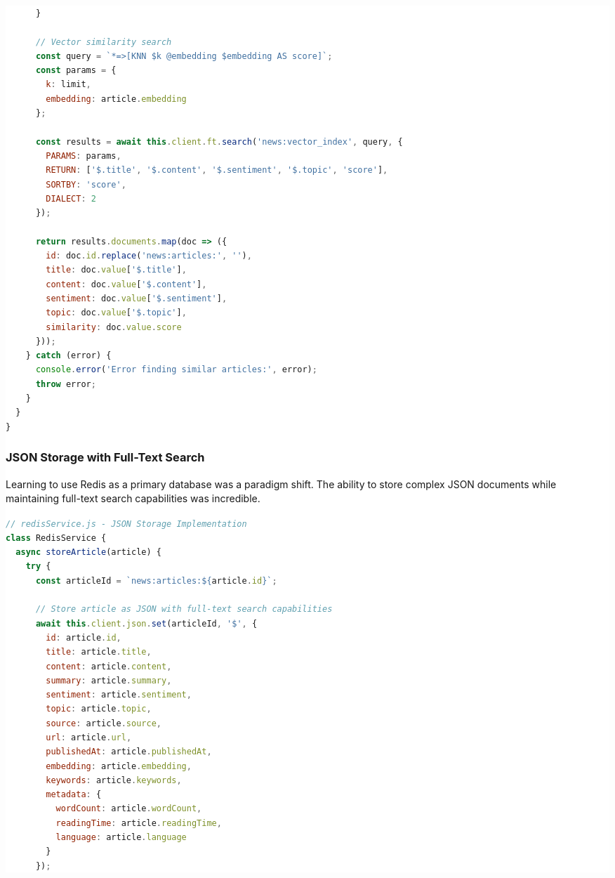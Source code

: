 ```javascript
      }

      // Vector similarity search
      const query = `*=>[KNN $k @embedding $embedding AS score]`;
      const params = {
        k: limit,
        embedding: article.embedding
      };

      const results = await this.client.ft.search('news:vector_index', query, {
        PARAMS: params,
        RETURN: ['$.title', '$.content', '$.sentiment', '$.topic', 'score'],
        SORTBY: 'score',
        DIALECT: 2
      });

      return results.documents.map(doc => ({
        id: doc.id.replace('news:articles:', ''),
        title: doc.value['$.title'],
        content: doc.value['$.content'],
        sentiment: doc.value['$.sentiment'],
        topic: doc.value['$.topic'],
        similarity: doc.value.score
      }));
    } catch (error) {
      console.error('Error finding similar articles:', error);
      throw error;
    }
  }
}
```

### JSON Storage with Full-Text Search

Learning to use Redis as a primary database was a paradigm shift. The ability to store complex JSON documents while maintaining full-text search capabilities was incredible.

```javascript
// redisService.js - JSON Storage Implementation
class RedisService {
  async storeArticle(article) {
    try {
      const articleId = `news:articles:${article.id}`;
      
      // Store article as JSON with full-text search capabilities
      await this.client.json.set(articleId, '$', {
        id: article.id,
        title: article.title,
        content: article.content,
        summary: article.summary,
        sentiment: article.sentiment,
        topic: article.topic,
        source: article.source,
        url: article.url,
        publishedAt: article.publishedAt,
        embedding: article.embedding,
        keywords: article.keywords,
        metadata: {
          wordCount: article.wordCount,
          readingTime: article.readingTime,
          language: article.language
        }
      });

```